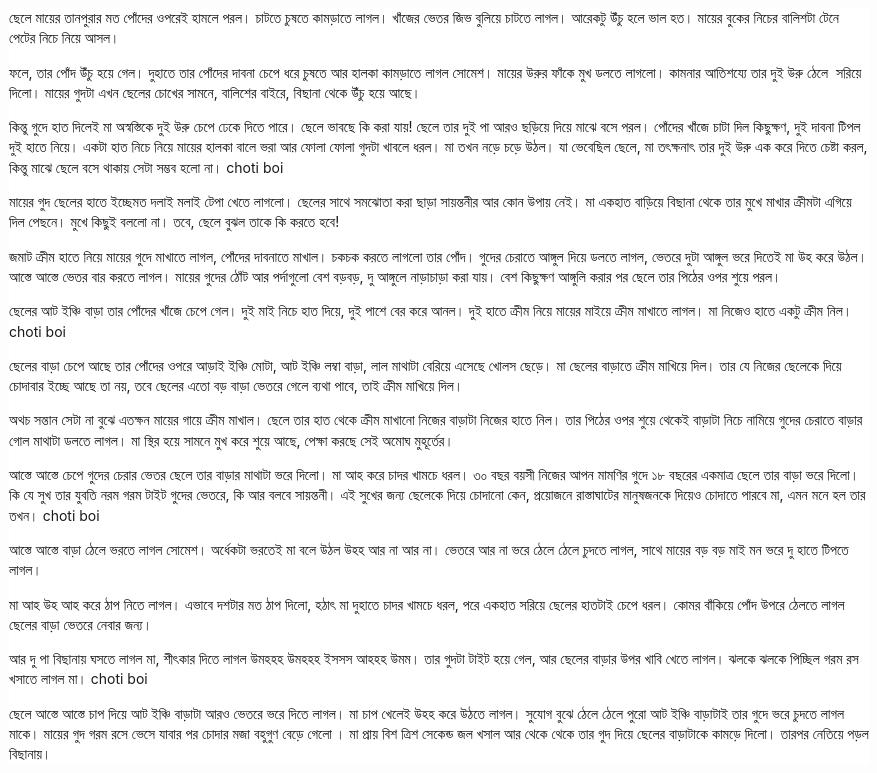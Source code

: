 ছেলে মায়ের তানপুরার মত পোঁদের ওপরেই হামলে পরল। চাটতে চুষতে কামড়াতে লাগল। খাঁজের ভেতর জিভ বুলিয়ে চাটতে লাগল। আরেকটু উঁচু হলে ভাল হত। মায়ের বুকের নিচের বালিশটা টেনে পেটের নিচে নিয়ে আসল।


ফলে, তার পোঁদ উঁচু হয়ে গেল। দুহাতে তার পোঁদের দাবনা চেপে ধরে চুষতে আর হালকা কামড়াতে লাগল সোমেশ। মায়ের উরুর ফাঁকে মুখ ডলতে লাগলো। কামনার আতিশয্যে তার দুই উরু ঠেলে  সরিয়ে দিলো। মায়ের গুদটা এখন ছেলের চোখের সামনে, বালিশের বাইরে, বিছানা থেকে উঁচু হয়ে আছে।


কিন্তু গুদে হাত দিলেই মা অস্বস্তিকে দুই উরু চেপে ঢেকে দিতে পারে। ছেলে ভাবছে কি করা যায়! ছেলে তার দুই পা আরও ছড়িয়ে দিয়ে মাঝে বসে পরল। পোঁদের খাঁজে চাটা দিল কিছুক্ষণ, দুই দাবনা টিপল দুই হাতে নিয়ে। একটা হাত নিচে নিয়ে মায়ের হালকা বালে ভরা আর ফোলা ফোলা গুদটা খাবলে ধরল। মা তখন নড়ে চড়ে উঠল। যা ভেবেছিল ছেলে, মা তৎক্ষনাৎ তার দুই উরু এক করে দিতে চেষ্টা করল, কিন্তু মাঝে ছেলে বসে থাকায় সেটা সম্ভব হলো না। choti boi


মায়ের গুদ ছেলের হাতে ইচ্ছেমত দলাই মলাই টেপা খেতে লাগলো। ছেলের সাথে সমঝোতা করা ছাড়া সায়ন্তনীর আর কোন উপায় নেই। মা একহাত বাড়িয়ে বিছানা থেকে তার মুখে মাখার ক্রীমটা এগিয়ে দিল পেছনে। মুখে কিছুই বললো না। তবে, ছেলে বুঝল তাকে কি করতে হবে!


জমাট ক্রীম হাতে নিয়ে মায়ের গুদে মাখাতে লাগল, পোঁদের দাবনাতে মাখাল। চকচক করতে লাগলো তার পোঁদ। গুদের চেরাতে আঙ্গুল দিয়ে ডলতে লাগল, ভেতরে দুটা আঙ্গুল ভরে দিতেই মা উহ করে উঠল। আস্তে আস্তে ভেতর বার করতে লাগল। মায়ের গুদের ঠোঁট আর পর্দাগুলো বেশ বড়বড়, দু আঙ্গুলে নাড়াচাড়া করা যায়। বেশ কিছুক্ষণ আঙ্গুলি করার পর ছেলে তার পিঠের ওপর শুয়ে পরল।


ছেলের আট ইঞ্চি বাড়া তার পোঁদের খাঁজে চেপে গেল। দুই মাই নিচে হাত দিয়ে, দুই পাশে বের করে আনল। দুই হাতে ক্রীম নিয়ে মায়ের মাইয়ে ক্রীম মাখাতে লাগল। মা নিজেও হাতে একটু ক্রীম নিল। choti boi


ছেলের বাড়া চেপে আছে তার পোঁদের ওপরে আড়াই ইঞ্চি মোটা, আট ইঞ্চি লম্বা বাড়া, লাল মাথাটা বেরিয়ে এসেছে খোলস ছেড়ে। মা ছেলের বাড়াতে ক্রীম মাখিয়ে দিল। তার যে নিজের ছেলেকে দিয়ে চোদাবার ইচ্ছে আছে তা নয়, তবে ছেলের এতো বড় বাড়া ভেতরে গেলে ব্যথা পাবে, তাই ক্রীম মাখিয়ে দিল।


অথচ সন্তান সেটা না বুঝে এতক্ষন মায়ের গায়ে ক্রীম মাখাল। ছেলে তার হাত থেকে ক্রীম মাখানো নিজের বাড়াটা নিজের হাতে নিল। তার পিঠের ওপর শুয়ে থেকেই বাড়াটা নিচে নামিয়ে গুদের চেরাতে বাড়ার গোল মাথাটা ডলতে লাগল। মা স্থির হয়ে সামনে মুখ করে শুয়ে আছে, পেক্ষা করছে সেই অমোঘ মুহূর্তের।


আস্তে আস্তে চেপে গুদের চেরার ভেতর ছেলে তার বাড়ার মাথাটা ভরে দিলো। মা আহ করে চাদর খামচে ধরল। ৩০ বছর বয়সী নিজের আপন মামণির গুদে ১৮ বছরের একমাত্র ছেলে তার বাড়া ভরে দিলো। কি যে সুখ তার যুবতি নরম গরম টাইট গুদের ভেতরে, কি আর বলবে সায়ন্তনী। এই সুখের জন্য ছেলেকে দিয়ে চোদানো কেন, প্রয়োজনে রাস্তাঘাটের মানুষজনকে দিয়েও চোদাতে পারবে মা, এমন মনে হল তার তখন। choti boi


আস্তে আস্তে বাড়া ঠেলে ভরতে লাগল সোমেশ। অর্ধেকটা ভরতেই মা বলে উঠল উহহ আর না আর না। ভেতরে আর না ভরে ঠেলে ঠেলে চুদতে লাগল, সাথে মায়ের বড় বড় মাই মন ভরে দু হাতে টিপতে লাগল।


মা আহ উহ আহ করে ঠাপ নিতে লাগল। এভাবে দশটার মত ঠাপ দিলো, হঠাৎ মা দুহাতে চাদর খামচে ধরল, পরে একহাত সরিয়ে ছেলের হাতটাই চেপে ধরল। কোমর বাঁকিয়ে পোঁদ উপরে ঠেলতে লাগল ছেলের বাড়া ভেতরে নেবার জন্য।


আর দু পা বিছানায় ঘসতে লাগল মা, শীৎকার দিতে লাগল উমহহহ উমহহহ ইসসস আহহহ উমম। তার গুদটা টাইট হয়ে গেল, আর ছেলের বাড়ার উপর খাবি খেতে লাগল। ঝলকে ঝলকে পিচ্ছিল গরম রস খসাতে লাগল মা। choti boi


ছেলে আস্তে আস্তে চাপ দিয়ে আট ইঞ্চি বাড়াটা আরও ভেতরে ভরে দিতে লাগল। মা চাপ খেলেই উহহ করে উঠতে লাগল। সুযোগ বুঝে ঠেলে ঠেলে পুরো আট ইঞ্চি বাড়াটাই তার গুদে ভরে চুদতে লাগল মাকে। মায়ের গুদ গরম রসে ভেসে যাবার পর চোদার মজা বহুগুণ বেড়ে গেলো । মা প্রায় বিশ ত্রিশ সেকেন্ড জল খসাল আর থেকে থেকে তার গুদ দিয়ে ছেলের বাড়াটাকে কামড়ে দিলো। তারপর নেতিয়ে পড়ল বিছানায়।

